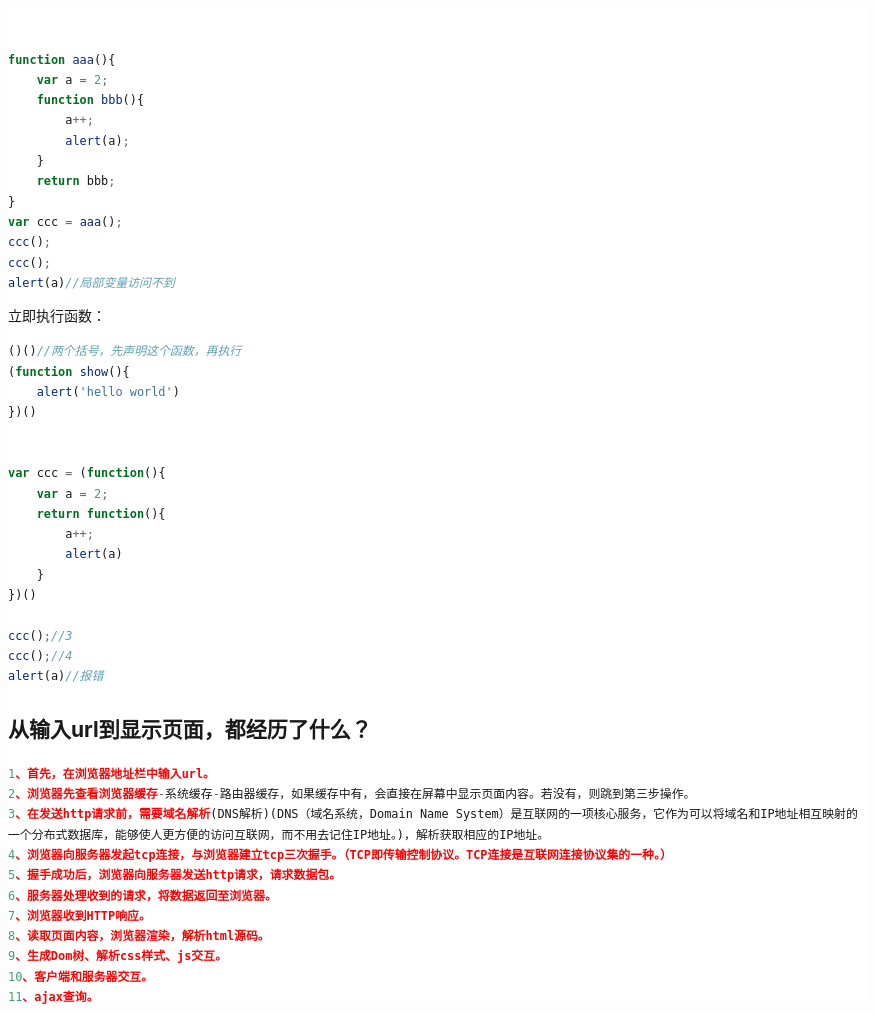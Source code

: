 ```javascript


function aaa(){
    var a = 2;
    function bbb(){
        a++;
        alert(a);
    }
    return bbb;
}
var ccc = aaa();
ccc();
ccc();
alert(a)//局部变量访问不到
```

立即执行函数：
```javascript
()()//两个括号，先声明这个函数，再执行
(function show(){
    alert('hello world')
})()


var ccc = (function(){
    var a = 2;
    return function(){
        a++;
        alert(a)
    } 
})()

ccc();//3
ccc();//4
alert(a)//报错
```

## 从输入url到显示页面，都经历了什么？
```javascript
1、首先，在浏览器地址栏中输入url。
2、浏览器先查看浏览器缓存-系统缓存-路由器缓存，如果缓存中有，会直接在屏幕中显示页面内容。若没有，则跳到第三步操作。
3、在发送http请求前，需要域名解析(DNS解析)(DNS（域名系统，Domain Name System）是互联网的一项核心服务，它作为可以将域名和IP地址相互映射的一个分布式数据库，能够使人更方便的访问互联网，而不用去记住IP地址。)，解析获取相应的IP地址。
4、浏览器向服务器发起tcp连接，与浏览器建立tcp三次握手。（TCP即传输控制协议。TCP连接是互联网连接协议集的一种。）
5、握手成功后，浏览器向服务器发送http请求，请求数据包。
6、服务器处理收到的请求，将数据返回至浏览器。
7、浏览器收到HTTP响应。
8、读取页面内容，浏览器渲染，解析html源码。
9、生成Dom树、解析css样式、js交互。
10、客户端和服务器交互。
11、ajax查询。

```
